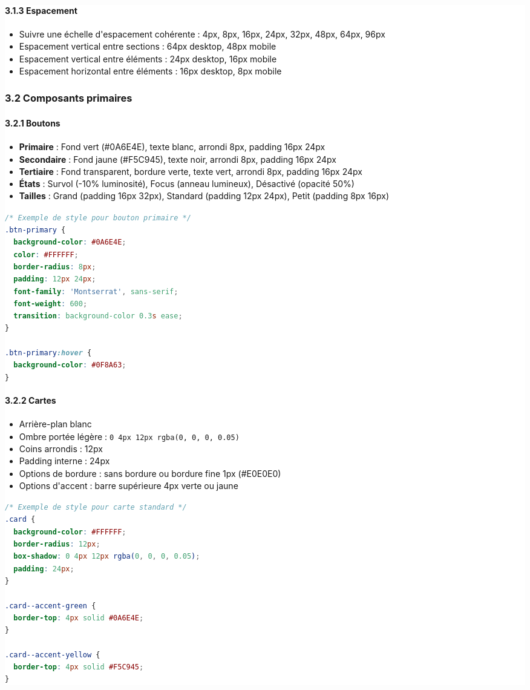 #### 3.1.3 Espacement
- Suivre une échelle d'espacement cohérente : 4px, 8px, 16px, 24px, 32px, 48px, 64px, 96px
- Espacement vertical entre sections : 64px desktop, 48px mobile
- Espacement vertical entre éléments : 24px desktop, 16px mobile
- Espacement horizontal entre éléments : 16px desktop, 8px mobile

### 3.2 Composants primaires

#### 3.2.1 Boutons
- **Primaire** : Fond vert (#0A6E4E), texte blanc, arrondi 8px, padding 16px 24px
- **Secondaire** : Fond jaune (#F5C945), texte noir, arrondi 8px, padding 16px 24px
- **Tertiaire** : Fond transparent, bordure verte, texte vert, arrondi 8px, padding 16px 24px
- **États** : Survol (-10% luminosité), Focus (anneau lumineux), Désactivé (opacité 50%)
- **Tailles** : Grand (padding 16px 32px), Standard (padding 12px 24px), Petit (padding 8px 16px)

```css
/* Exemple de style pour bouton primaire */
.btn-primary {
  background-color: #0A6E4E;
  color: #FFFFFF;
  border-radius: 8px;
  padding: 12px 24px;
  font-family: 'Montserrat', sans-serif;
  font-weight: 600;
  transition: background-color 0.3s ease;
}

.btn-primary:hover {
  background-color: #0F8A63;
}
```

#### 3.2.2 Cartes
- Arrière-plan blanc
- Ombre portée légère : `0 4px 12px rgba(0, 0, 0, 0.05)`
- Coins arrondis : 12px
- Padding interne : 24px
- Options de bordure : sans bordure ou bordure fine 1px (#E0E0E0)
- Options d'accent : barre supérieure 4px verte ou jaune

```css
/* Exemple de style pour carte standard */
.card {
  background-color: #FFFFFF;
  border-radius: 12px;
  box-shadow: 0 4px 12px rgba(0, 0, 0, 0.05);
  padding: 24px;
}

.card--accent-green {
  border-top: 4px solid #0A6E4E;
}

.card--accent-yellow {
  border-top: 4px solid #F5C945;
}
```
